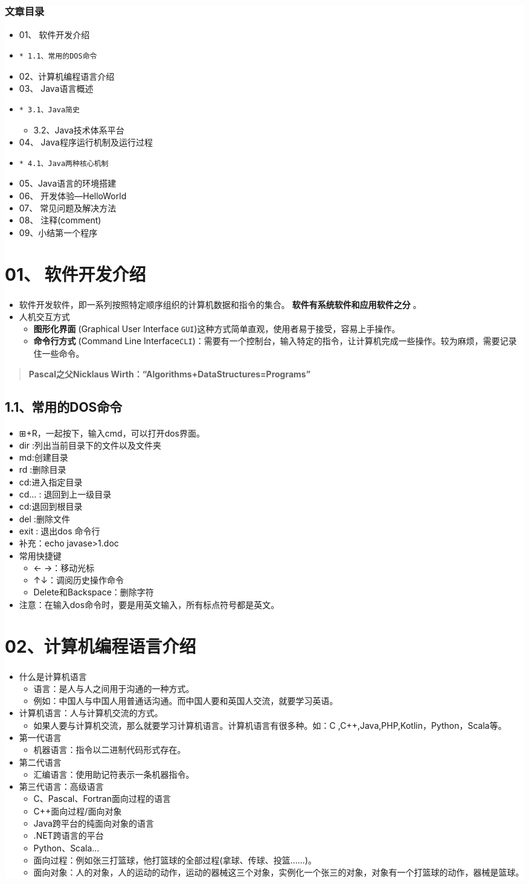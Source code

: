 ### 文章目录

  * 01、 软件开发介绍
  *     * 1.1、常用的DOS命令
  * 02、计算机编程语言介绍
  * 03、 Java语言概述
  *     * 3.1、Java简史
    * 3.2、Java技术体系平台
  * 04、 Java程序运行机制及运行过程
  *     * 4.1、Java两种核心机制
  * 05、Java语言的环境搭建
  * 06、 开发体验—HelloWorld
  * 07、 常见问题及解决方法
  * 08、 注释(comment)
  * 09、小结第一个程序

# 01、 软件开发介绍

  * 软件开发软件，即一系列按照特定顺序组织的计算机数据和指令的集合。 **软件有系统软件和应用软件之分** 。
  * 人机交互方式 
    * **图形化界面** (Graphical User Interface `GUI`)这种方式简单直观，使用者易于接受，容易上手操作。
    *  **命令行方式** (Command Line Interface`CLI`)：需要有一个控制台，输入特定的指令，让计算机完成一些操作。较为麻烦，需要记录住一些命令。

> **Pascal之父Nicklaus Wirth：“Algorithms+DataStructures=Programs”**

## 1.1、常用的DOS命令

  * ⊞+R，一起按下，输入cmd，可以打开dos界面。
  * dir :列出当前目录下的文件以及文件夹
  * md:创建目录
  * rd :删除目录
  * cd:进入指定目录
  * cd… : 退回到上一级目录
  * cd:退回到根目录
  * del :删除文件
  * exit : 退出dos 命令行
  * 补充：echo javase>1.doc
  * 常用快捷键 
    * ← →：移动光标
    * ↑↓：调阅历史操作命令
    * Delete和Backspace：删除字符
  * 注意：在输入dos命令时，要是用英文输入，所有标点符号都是英文。

# 02、计算机编程语言介绍

  * 什么是计算机语言 
    * 语言：是人与人之间用于沟通的一种方式。
    * 例如：中国人与中国人用普通话沟通。而中国人要和英国人交流，就要学习英语。
  * 计算机语言：人与计算机交流的方式。 
    * 如果人要与计算机交流，那么就要学习计算机语言。计算机语言有很多种。如：C ,C++,Java,PHP,Kotlin，Python，Scala等。
  * 第一代语言 
    * 机器语言：指令以二进制代码形式存在。
  * 第二代语言 
    * 汇编语言：使用助记符表示一条机器指令。
  * 第三代语言：高级语言 
    * C、Pascal、Fortran面向过程的语言
    * C++面向过程/面向对象
    * Java跨平台的纯面向对象的语言
    * .NET跨语言的平台
    * Python、Scala…
    * 面向过程：例如张三打篮球，他打篮球的全部过程(拿球、传球、投篮……)。
    * 面向对象：人的对象，人的运动的动作，运动的器械这三个对象，实例化一个张三的对象，对象有一个打篮球的动作，器械是篮球。